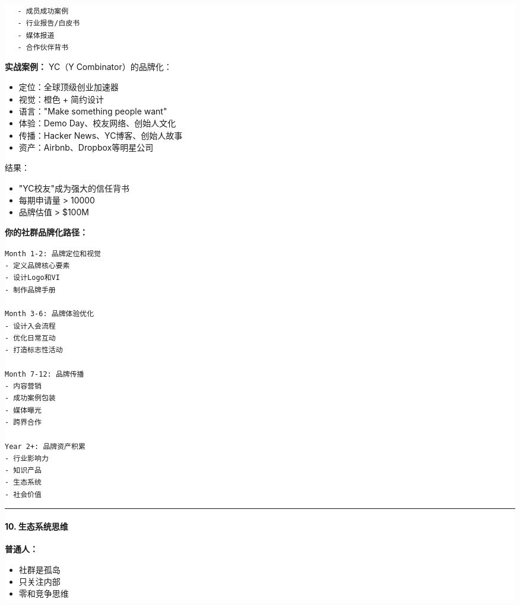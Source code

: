 ```
   - 成员成功案例
   - 行业报告/白皮书
   - 媒体报道
   - 合作伙伴背书
```

**实战案例：**
YC（Y Combinator）的品牌化：
- 定位：全球顶级创业加速器
- 视觉：橙色 + 简约设计
- 语言："Make something people want"
- 体验：Demo Day、校友网络、创始人文化
- 传播：Hacker News、YC博客、创始人故事
- 资产：Airbnb、Dropbox等明星公司

结果：
- "YC校友"成为强大的信任背书
- 每期申请量 > 10000
- 品牌估值 > $100M

**你的社群品牌化路径：**
```
Month 1-2: 品牌定位和视觉
- 定义品牌核心要素
- 设计Logo和VI
- 制作品牌手册

Month 3-6: 品牌体验优化
- 设计入会流程
- 优化日常互动
- 打造标志性活动

Month 7-12: 品牌传播
- 内容营销
- 成功案例包装
- 媒体曝光
- 跨界合作

Year 2+: 品牌资产积累
- 行业影响力
- 知识产品
- 生态系统
- 社会价值
```

---

#### 10. **生态系统思维**

**普通人：**
- 社群是孤岛
- 只关注内部
- 零和竞争思维
